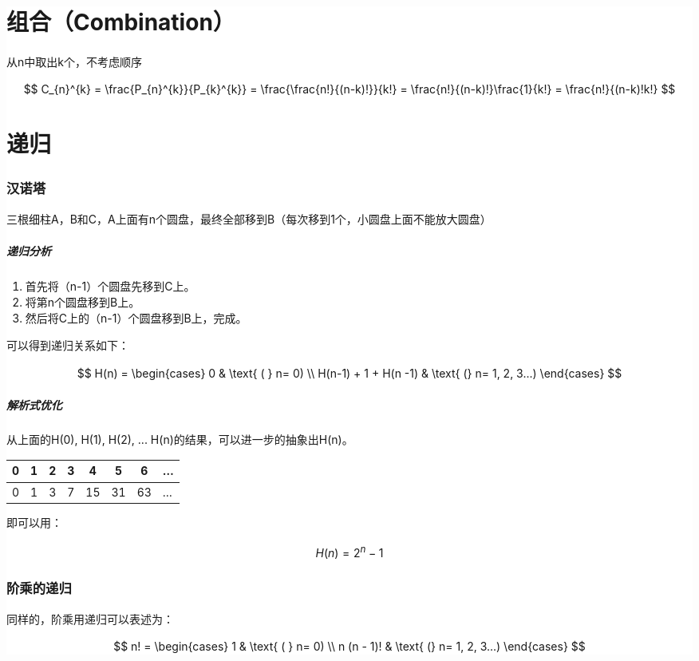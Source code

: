 # 组合（Combination）

从n中取出k个，不考虑顺序

$$
C_{n}^{k} = \frac{P_{n}^{k}}{P_{k}^{k}} = \frac{\frac{n!}{(n-k)!}}{k!} =  \frac{n!}{(n-k)!}\frac{1}{k!} = \frac{n!}{(n-k)!k!}
$$

# 递归

### 汉诺塔

三根细柱A，B和C，A上面有n个圆盘，最终全部移到B（每次移到1个，小圆盘上面不能放大圆盘）

##### 递归分析

1. 首先将（n-1）个圆盘先移到C上。
2. 将第n个圆盘移到B上。
3. 然后将C上的（n-1）个圆盘移到B上，完成。

可以得到递归关系如下：

$$
H(n) = \begin{cases}
 0 & \text{ ( } n= 0) \\ 
 H(n-1) + 1 + H(n -1) & \text{ (} n= 1, 2, 3...)
\end{cases}
$$

##### 解析式优化

从上面的H(0), H(1), H(2), ... H(n)的结果，可以进一步的抽象出H(n)。

| 0    | 1    | 2    | 3    | 4    | 5    | 6    | …    |
| ---- | ---- | ---- | ---- | ---- | ---- | ---- | ---- |
| 0    | 1    | 3    | 7    | 15   | 31   | 63   | …    |

 即可以用：

$$
H(n) = 2 ^ n - 1
$$

### 阶乘的递归

同样的，阶乘用递归可以表述为：

$$
n! = \begin{cases}
 1 & \text{ ( } n= 0) \\ 
 n (n - 1)! & \text{ (} n= 1, 2, 3...)
\end{cases}
$$
